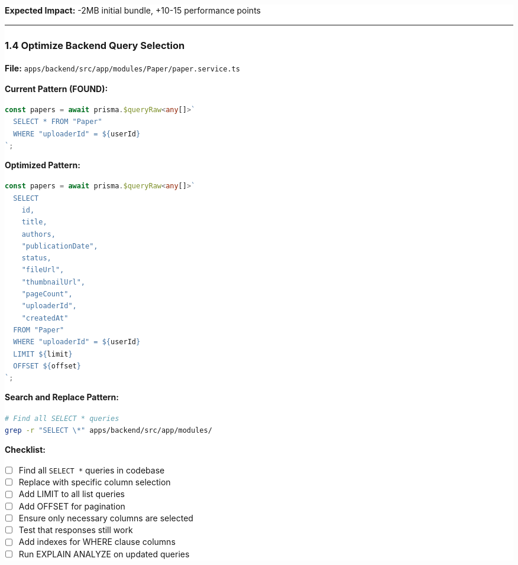 **Expected Impact:** -2MB initial bundle, +10-15 performance points

---

### 1.4 Optimize Backend Query Selection

**File:** `apps/backend/src/app/modules/Paper/paper.service.ts`

**Current Pattern (FOUND):**

```typescript
const papers = await prisma.$queryRaw<any[]>`
  SELECT * FROM "Paper"
  WHERE "uploaderId" = ${userId}
`;
```

**Optimized Pattern:**

```typescript
const papers = await prisma.$queryRaw<any[]>`
  SELECT 
    id,
    title,
    authors,
    "publicationDate",
    status,
    "fileUrl",
    "thumbnailUrl",
    "pageCount",
    "uploaderId",
    "createdAt"
  FROM "Paper"
  WHERE "uploaderId" = ${userId}
  LIMIT ${limit}
  OFFSET ${offset}
`;
```

**Search and Replace Pattern:**

```bash
# Find all SELECT * queries
grep -r "SELECT \*" apps/backend/src/app/modules/
```

**Checklist:**

- [ ] Find all `SELECT *` queries in codebase
- [ ] Replace with specific column selection
- [ ] Add LIMIT to all list queries
- [ ] Add OFFSET for pagination
- [ ] Ensure only necessary columns are selected
- [ ] Test that responses still work
- [ ] Add indexes for WHERE clause columns
- [ ] Run EXPLAIN ANALYZE on updated queries
